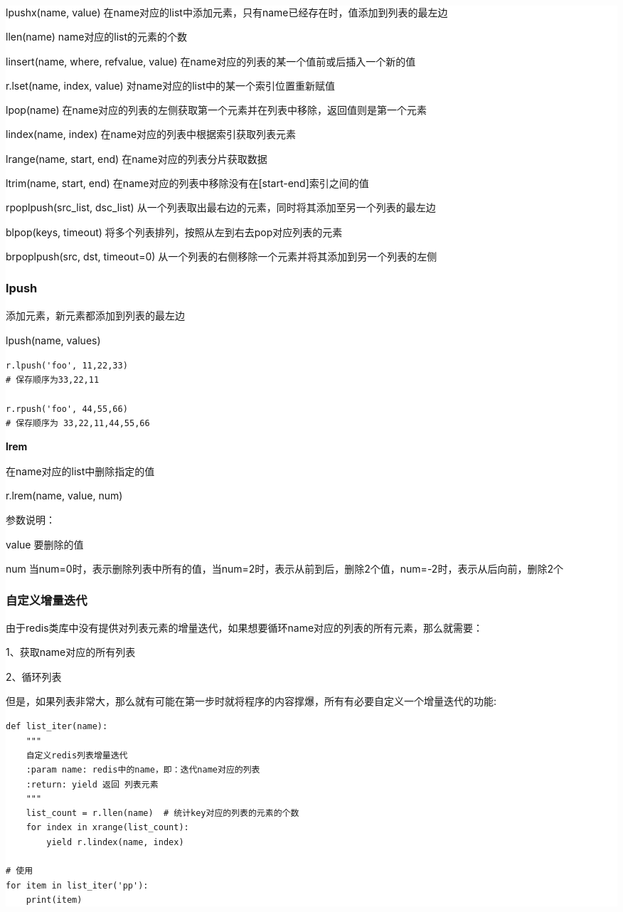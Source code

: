 lpushx(name, value)  在name对应的list中添加元素，只有name已经存在时，值添加到列表的最左边

llen(name)  name对应的list的元素的个数

linsert(name, where, refvalue, value)  在name对应的列表的某一个值前或后插入一个新的值

r.lset(name, index, value)  对name对应的list中的某一个索引位置重新赋值

lpop(name)  在name对应的列表的左侧获取第一个元素并在列表中移除，返回值则是第一个元素

lindex(name, index)  在name对应的列表中根据索引获取列表元素

lrange(name, start, end)  在name对应的列表分片获取数据

ltrim(name, start, end)  在name对应的列表中移除没有在[start-end]索引之间的值

rpoplpush(src_list, dsc_list)  从一个列表取出最右边的元素，同时将其添加至另一个列表的最左边

blpop(keys, timeout)  将多个列表排列，按照从左到右去pop对应列表的元素

brpoplpush(src, dst, timeout=0)  从一个列表的右侧移除一个元素并将其添加到另一个列表的左侧

### lpush

添加元素，新元素都添加到列表的最左边

lpush(name, values)

 

```
r.lpush('foo', 11,22,33)
# 保存顺序为33,22,11

r.rpush('foo', 44,55,66)
# 保存顺序为 33,22,11,44,55,66
```

**lrem**

在name对应的list中删除指定的值

r.lrem(name, value, num) 

参数说明：

value  要删除的值

num  当num=0时，表示删除列表中所有的值，当num=2时，表示从前到后，删除2个值，num=-2时，表示从后向前，删除2个

### 自定义增量迭代

由于redis类库中没有提供对列表元素的增量迭代，如果想要循环name对应的列表的所有元素，那么就需要：

1、获取name对应的所有列表

2、循环列表

但是，如果列表非常大，那么就有可能在第一步时就将程序的内容撑爆，所有有必要自定义一个增量迭代的功能:

 

```
def list_iter(name):
    """
    自定义redis列表增量迭代
    :param name: redis中的name，即：迭代name对应的列表
    :return: yield 返回 列表元素
    """
    list_count = r.llen(name)  # 统计key对应的列表的元素的个数
    for index in xrange(list_count):
        yield r.lindex(name, index)
 
# 使用
for item in list_iter('pp'):
    print(item)
```